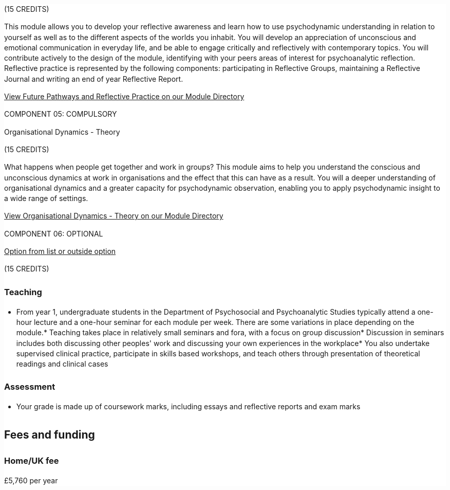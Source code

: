 (15 CREDITS)

This module allows you to develop your reflective awareness and learn how to use psychodynamic understanding in relation to yourself as well as to the different aspects of the worlds you inhabit. You will develop an appreciation of unconscious and emotional communication in everyday life, and be able to engage critically and reflectively with contemporary topics. You will contribute actively to the design of the module, identifying with your peers areas of interest for psychoanalytic reflection. Reflective practice is represented by the following components: participating in Reflective Groups, maintaining a Reflective Journal and writing an end of year Reflective Report.

[View Future Pathways and Reflective Practice on our Module Directory](https://www1.essex.ac.uk/modules/Default.aspx?coursecode=PA409&year=25)

COMPONENT 05: COMPULSORY

Organisational Dynamics - Theory

(15 CREDITS)

What happens when people get together and work in groups? This module aims to help you understand the conscious and unconscious dynamics at work in organisations and the effect that this can have as a result. You will a deeper understanding of organisational dynamics and a greater capacity for psychodynamic observation, enabling you to apply psychodynamic insight to a wide range of settings.

[View Organisational Dynamics - Theory on our Module Directory](https://www1.essex.ac.uk/modules/Default.aspx?coursecode=PA229&year=25)

COMPONENT 06: OPTIONAL

[Option from list or outside option](https://www.essex.ac.uk/component/?componentID=b89b2c3c-eced-4dab-82fe-63ed083bb13a&headerImg=/-/media/header-images/2023/05/ba-psychosocial-psychoanalytic-studies-essex-university-1000x1000.jpg&lastYear=1&title=BA%20Psychosocial%20and%20Psychoanalytic%20Studies)

(15 CREDITS)

### Teaching

* From year 1, undergraduate students in the Department of Psychosocial and Psychoanalytic Studies typically attend a one-hour lecture and a one-hour seminar for each module per week. There are some variations in place depending on the module.* Teaching takes place in relatively small seminars and fora, with a focus on group discussion* Discussion in seminars includes both discussing other peoples' work and discussing your own experiences in the workplace* You also undertake supervised clinical practice, participate in skills based workshops, and teach others through presentation of theoretical readings and clinical cases

### Assessment

* Your grade is made up of coursework marks, including essays and reflective reports and exam marks

## Fees and funding

### Home/UK fee

£5,760 per year
